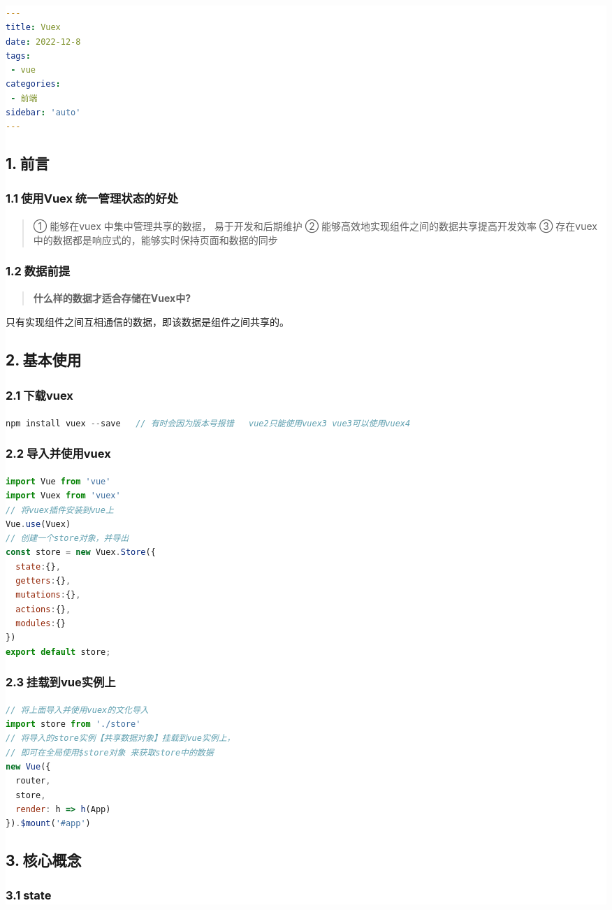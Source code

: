 ```yaml
---
title: Vuex
date: 2022-12-8
tags:
 - vue
categories:
 - 前端
sidebar: 'auto'
---
```



## 1. 前言
### 1.1 使用Vuex 统一管理状态的好处
> ① 能够在vuex 中集中管理共享的数据， 易于开发和后期维护
> ② 能够高效地实现组件之间的数据共享提高开发效率
> ③ 存在vuex中的数据都是响应式的，能够实时保持页面和数据的同步

### 1.2 数据前提
> **什么样的数据才适合存储在Vuex中?**

只有实现组件之间互相通信的数据，即该数据是组件之间共享的。

## 2. 基本使用
### 2.1 下载vuex
```javascript
npm install vuex --save   // 有时会因为版本号报错   vue2只能使用vuex3 vue3可以使用vuex4
```
### 2.2 导入并使用vuex
```javascript
import Vue from 'vue'
import Vuex from 'vuex'
// 将vuex插件安装到vue上 
Vue.use(Vuex)
// 创建一个store对象，并导出
const store = new Vuex.Store({
  state:{},
  getters:{},
  mutations:{},
  actions:{},
  modules:{}
})
export default store;
```
### 2.3 挂载到vue实例上
```javascript
// 将上面导入并使用vuex的文化导入 
import store from './store'
// 将导入的store实例【共享数据对象】挂载到vue实例上，
// 即可在全局使用$store对象 来获取store中的数据
new Vue({
  router,
  store,
  render: h => h(App)
}).$mount('#app')
```
## 3. 核心概念
### 3.1 state